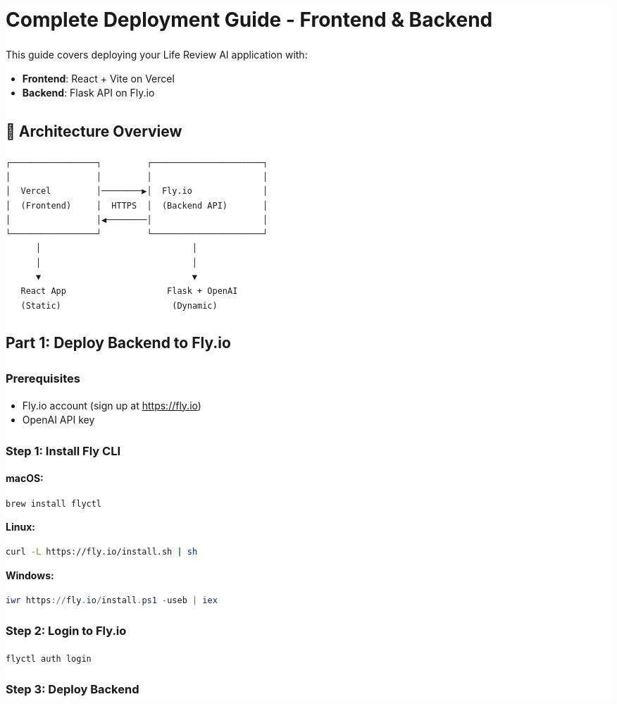 # Complete Deployment Guide - Frontend & Backend

This guide covers deploying your Life Review AI application with:
- **Frontend**: React + Vite on Vercel
- **Backend**: Flask API on Fly.io

## 🎯 Architecture Overview

```
┌─────────────────┐         ┌──────────────────────┐
│                 │         │                      │
│  Vercel         │────────▶│  Fly.io              │
│  (Frontend)     │  HTTPS  │  (Backend API)       │
│                 │◀────────│                      │
└─────────────────┘         └──────────────────────┘
      │                              │
      │                              │
      ▼                              ▼
   React App                    Flask + OpenAI
   (Static)                      (Dynamic)
```

## Part 1: Deploy Backend to Fly.io

### Prerequisites
- Fly.io account (sign up at https://fly.io)
- OpenAI API key

### Step 1: Install Fly CLI

**macOS:**
```bash
brew install flyctl
```

**Linux:**
```bash
curl -L https://fly.io/install.sh | sh
```

**Windows:**
```powershell
iwr https://fly.io/install.ps1 -useb | iex
```

### Step 2: Login to Fly.io

```bash
flyctl auth login
```

### Step 3: Deploy Backend
